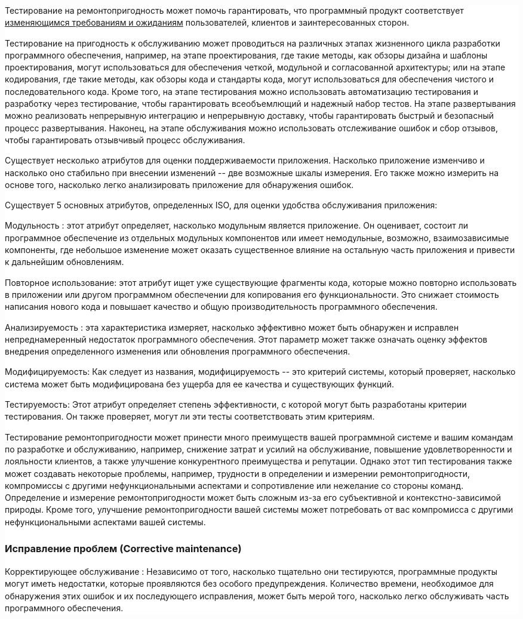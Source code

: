 Тестирование на ремонтопригодность может помочь гарантировать, что программный продукт соответствует [изменяющимся требованиям и ожиданиям](https://fastercapital.com/content/Pipeline-evolution--How-to-adapt-and-evolve-your-pipeline-to-changing-requirements-and-expectations.html) пользователей, клиентов и заинтересованных сторон.

Тестирование на пригодность к обслуживанию может проводиться на различных этапах жизненного цикла разработки программного обеспечения, например, на этапе проектирования, где такие методы, как обзоры дизайна и шаблоны проектирования, могут использоваться для обеспечения четкой, модульной и согласованной архитектуры; или на этапе кодирования, где такие методы, как обзоры кода и стандарты кода, могут использоваться для обеспечения чистого и последовательного кода. Кроме того, на этапе тестирования можно использовать автоматизацию тестирования и разработку через тестирование, чтобы гарантировать всеобъемлющий и надежный набор тестов. На этапе развертывания можно реализовать непрерывную интеграцию и непрерывную доставку, чтобы гарантировать быстрый и безопасный процесс развертывания. Наконец, на этапе обслуживания можно использовать отслеживание ошибок и сбор отзывов, чтобы гарантировать отзывчивый процесс обслуживания.

Существует несколько атрибутов для оценки поддерживаемости приложения. Насколько приложение изменчиво и насколько оно стабильно при внесении изменений -- две возможные шкалы измерения. Его также можно измерить на основе того, насколько легко анализировать приложение для обнаружения ошибок.

Существует 5 основных атрибутов, определенных ISO, для оценки удобства обслуживания приложения:

 Модульность : этот атрибут определяет, насколько модульным является приложение. Он оценивает, состоит ли программное обеспечение из отдельных модульных компонентов или имеет немодульные, возможно, взаимозависимые компоненты, где небольшое изменение может оказать существенное влияние на остальную часть приложения и привести к дальнейшим обновлениям.

 Повторное использование: этот атрибут ищет уже существующие фрагменты кода, которые можно повторно использовать в приложении или другом программном обеспечении для копирования его функциональности. Это снижает стоимость написания нового кода и повышает качество и общую производительность программного обеспечения.

 Анализируемость : эта характеристика измеряет, насколько эффективно может быть обнаружен и исправлен непреднамеренный недостаток программного обеспечения. Этот параметр может также означать оценку эффектов внедрения определенного изменения или обновления программного обеспечения.

 Модифицируемость: Как следует из названия, модифицируемость -- это критерий системы, который проверяет, насколько система может быть модифицирована без ущерба для ее качества и существующих функций.

 Тестируемость: Этот атрибут определяет степень эффективности, с которой могут быть разработаны критерии тестирования. Он также проверяет, могут ли эти тесты соответствовать этим критериям.

Тестирование ремонтопригодности может принести много преимуществ вашей программной системе и вашим командам по разработке и обслуживанию, например, снижение затрат и усилий на обслуживание, повышение удовлетворенности и лояльности клиентов, а также улучшение конкурентного преимущества и репутации. Однако этот тип тестирования также может создавать некоторые проблемы, например, трудности в определении и измерении ремонтопригодности, компромиссы с другими нефункциональными аспектами и сопротивление или нежелание со стороны команд. Определение и измерение ремонтопригодности может быть сложным из-за его субъективной и контекстно-зависимой природы. Кроме того, улучшение ремонтопригодности вашей системы может потребовать от вас компромисса с другими нефункциональными аспектами вашей системы.

### Исправление проблем (Corrective maintenance)

Корректирующее обслуживание : Независимо от того, насколько тщательно они тестируются, программные продукты могут иметь недостатки, которые проявляются без особого предупреждения. Количество времени, необходимое для обнаружения этих ошибок и их последующего исправления, может быть мерой того, насколько легко обслуживать часть программного обеспечения.
